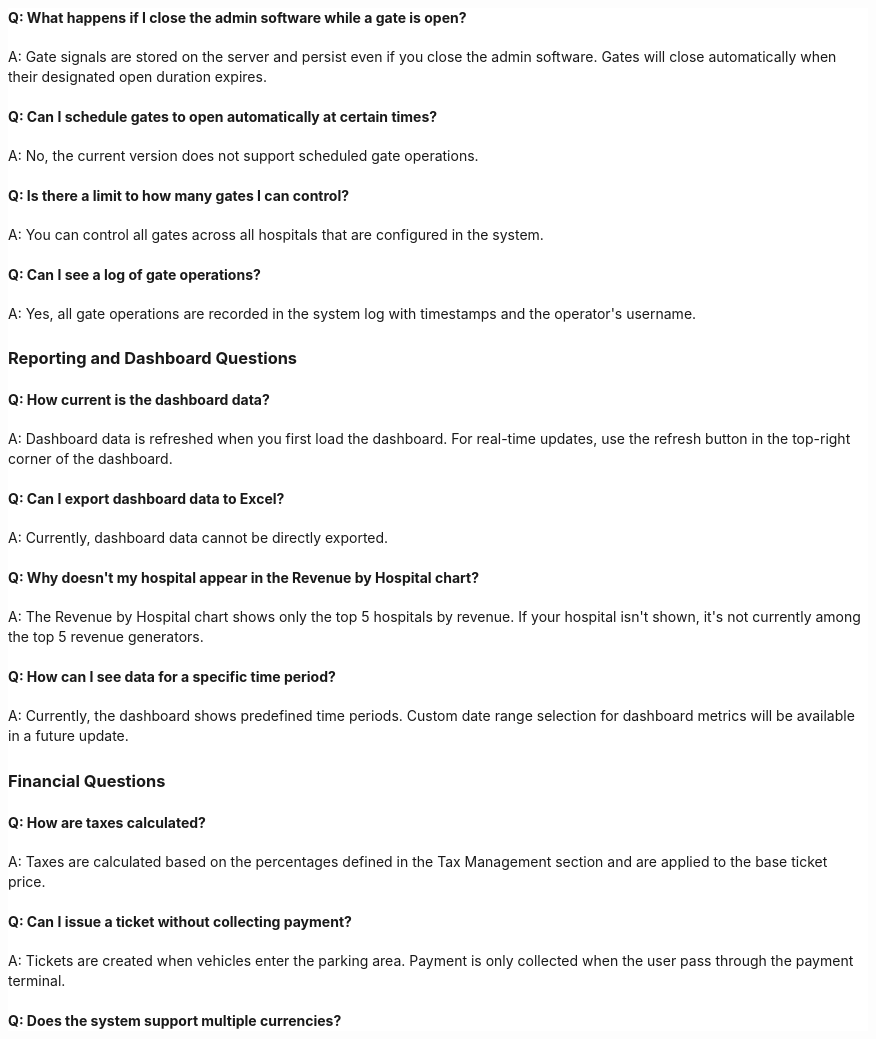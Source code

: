 #### Q: What happens if I close the admin software while a gate is open?

A: Gate signals are stored on the server and persist even if you close the admin software. Gates will close automatically when their designated open duration expires.

#### Q: Can I schedule gates to open automatically at certain times?

A: No, the current version does not support scheduled gate operations.

#### Q: Is there a limit to how many gates I can control?

A: You can control all gates across all hospitals that are configured in the system.

#### Q: Can I see a log of gate operations?

A: Yes, all gate operations are recorded in the system log with timestamps and the operator's username.

### Reporting and Dashboard Questions

#### Q: How current is the dashboard data?

A: Dashboard data is refreshed when you first load the dashboard. For real-time updates, use the refresh button in the top-right corner of the dashboard.

#### Q: Can I export dashboard data to Excel?

A: Currently, dashboard data cannot be directly exported.

#### Q: Why doesn't my hospital appear in the Revenue by Hospital chart?

A: The Revenue by Hospital chart shows only the top 5 hospitals by revenue. If your hospital isn't shown, it's not currently among the top 5 revenue generators.

#### Q: How can I see data for a specific time period?

A: Currently, the dashboard shows predefined time periods. Custom date range selection for dashboard metrics will be available in a future update.

### Financial Questions

#### Q: How are taxes calculated?

A: Taxes are calculated based on the percentages defined in the Tax Management section and are applied to the base ticket price.

#### Q: Can I issue a ticket without collecting payment?

A: Tickets are created when vehicles enter the parking area. Payment is only collected when the user pass through the payment terminal.

#### Q: Does the system support multiple currencies?
